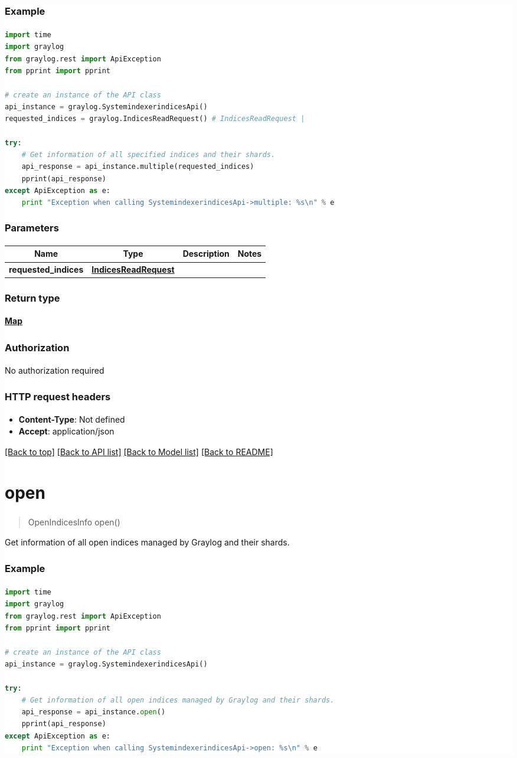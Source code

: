 

### Example 
```python
import time
import graylog
from graylog.rest import ApiException
from pprint import pprint

# create an instance of the API class
api_instance = graylog.SystemindexerindicesApi()
requested_indices = graylog.IndicesReadRequest() # IndicesReadRequest | 

try: 
    # Get information of all specified indices and their shards.
    api_response = api_instance.multiple(requested_indices)
    pprint(api_response)
except ApiException as e:
    print "Exception when calling SystemindexerindicesApi->multiple: %s\n" % e
```

### Parameters

Name | Type | Description  | Notes
------------- | ------------- | ------------- | -------------
 **requested_indices** | [**IndicesReadRequest**](IndicesReadRequest.md)|  | 

### Return type

[**Map**](Map.md)

### Authorization

No authorization required

### HTTP request headers

 - **Content-Type**: Not defined
 - **Accept**: application/json

[[Back to top]](#) [[Back to API list]](../README.md#documentation-for-api-endpoints) [[Back to Model list]](../README.md#documentation-for-models) [[Back to README]](../README.md)

# **open**
> OpenIndicesInfo open()

Get information of all open indices managed by Graylog and their shards.



### Example 
```python
import time
import graylog
from graylog.rest import ApiException
from pprint import pprint

# create an instance of the API class
api_instance = graylog.SystemindexerindicesApi()

try: 
    # Get information of all open indices managed by Graylog and their shards.
    api_response = api_instance.open()
    pprint(api_response)
except ApiException as e:
    print "Exception when calling SystemindexerindicesApi->open: %s\n" % e
```